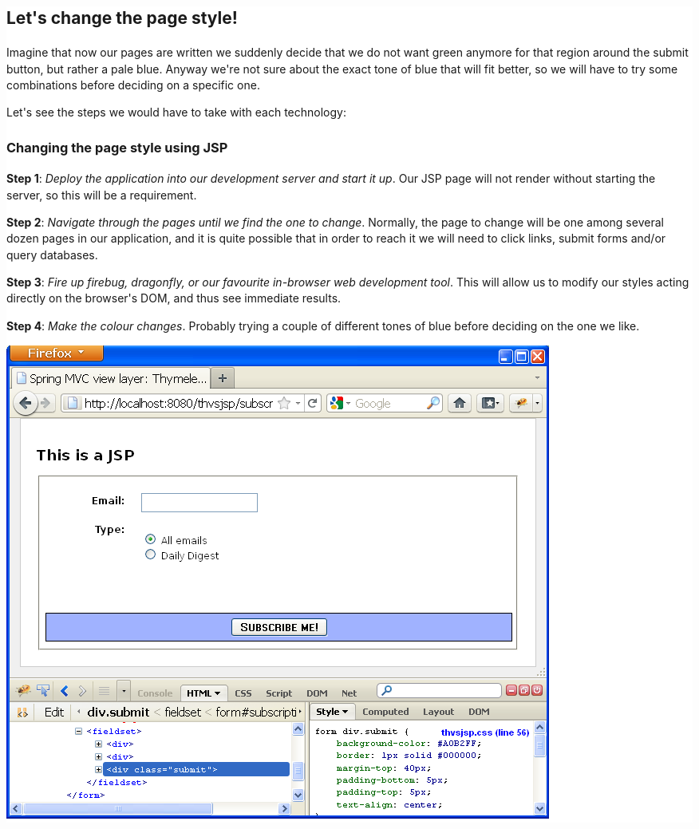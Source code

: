Let's change the page style!
----------------------------

Imagine that now our pages are written we suddenly decide that we do not
want green anymore for that region around the submit button, but rather
a pale blue. Anyway we're not sure about the exact tone of blue that
will fit better, so we will have to try some combinations before
deciding on a specific one.

Let's see the steps we would have to take with each technology:

### Changing the page style using JSP

**Step 1**: *Deploy the application into our development server and
start it up*. Our JSP page will not render without starting the server,
so this will be a requirement.

**Step 2**: *Navigate through the pages until we find the one to
change*. Normally, the page to change will be one among several dozen
pages in our application, and it is quite possible that in order to
reach it we will need to click links, submit forms and/or query
databases.

**Step 3**: *Fire up firebug, dragonfly, or our favourite in-browser web
development tool*. This will allow us to modify our styles acting
directly on the browser's DOM, and thus see immediate results.

**Step 4**: *Make the colour changes*. Probably trying a couple of
different tones of blue before deciding on the one we like.

![Fine-tuned JSP page](images/thvsjsp/jsp2.png)
